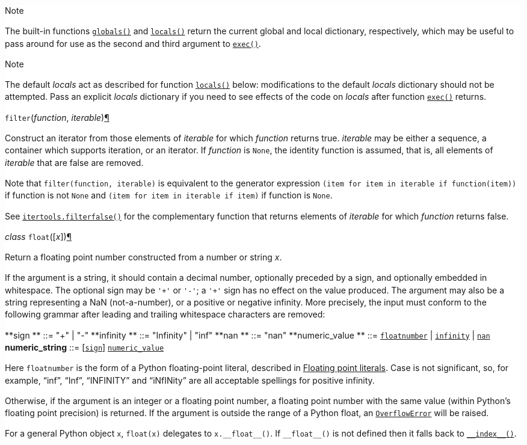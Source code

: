 Note

The built-in functions [`globals()`](#globals "globals") and [`locals()`](#locals "locals") return the current global and local dictionary, respectively, which may be useful to pass around for use as the second and third argument to [`exec()`](#exec "exec").

Note

The default _locals_ act as described for function [`locals()`](#locals "locals") below: modifications to the default _locals_ dictionary should not be attempted. Pass an explicit _locals_ dictionary if you need to see effects of the code on _locals_ after function [`exec()`](#exec "exec") returns.

`filter`(_function_, _iterable_)[¶](#filter "Permalink to this definition")

Construct an iterator from those elements of _iterable_ for which _function_ returns true. _iterable_ may be either a sequence, a container which supports iteration, or an iterator. If _function_ is `None`, the identity function is assumed, that is, all elements of _iterable_ that are false are removed.

Note that `filter(function, iterable)` is equivalent to the generator expression `(item for item in iterable if function(item))` if function is not `None` and `(item for item in iterable if item)` if function is `None`.

See [`itertools.filterfalse()`](chrome-extension://cjedbglnccaioiolemnfhjncicchinao/itertools.html#itertools.filterfalse "itertools.filterfalse") for the complementary function that returns elements of _iterable_ for which _function_ returns false.

_class_ `float`(\[_x_\])[¶](#float "Permalink to this definition")

Return a floating point number constructed from a number or string _x_.

If the argument is a string, it should contain a decimal number, optionally preceded by a sign, and optionally embedded in whitespace. The optional sign may be `'+'` or `'-'`; a `'+'` sign has no effect on the value produced. The argument may also be a string representing a NaN (not-a-number), or a positive or negative infinity. More precisely, the input must conform to the following grammar after leading and trailing whitespace characters are removed:

**sign          ** ::=  "+" | "-"
**infinity      ** ::=  "Infinity" | "inf"
**nan           ** ::=  "nan"
**numeric\_value ** ::=  [`floatnumber`](chrome-extension://cjedbglnccaioiolemnfhjncicchinao/reference/lexical_analysis.html#grammar-token-floatnumber) | [`infinity`](#grammar-token-infinity) | [`nan`](#grammar-token-nan)
**numeric\_string** ::=  \[[`sign`](chrome-extension://cjedbglnccaioiolemnfhjncicchinao/string.html#grammar-token-sign)\] [`numeric_value`](#grammar-token-numeric-value)

Here `floatnumber` is the form of a Python floating-point literal, described in [Floating point literals](chrome-extension://cjedbglnccaioiolemnfhjncicchinao/reference/lexical_analysis.html#floating). Case is not significant, so, for example, “inf”, “Inf”, “INFINITY” and “iNfINity” are all acceptable spellings for positive infinity.

Otherwise, if the argument is an integer or a floating point number, a floating point number with the same value (within Python’s floating point precision) is returned. If the argument is outside the range of a Python float, an [`OverflowError`](chrome-extension://cjedbglnccaioiolemnfhjncicchinao/exceptions.html#OverflowError "OverflowError") will be raised.

For a general Python object `x`, `float(x)` delegates to `x.__float__()`. If `__float__()` is not defined then it falls back to [`__index__()`](chrome-extension://cjedbglnccaioiolemnfhjncicchinao/reference/datamodel.html#object.__index__ "object.__index__").
